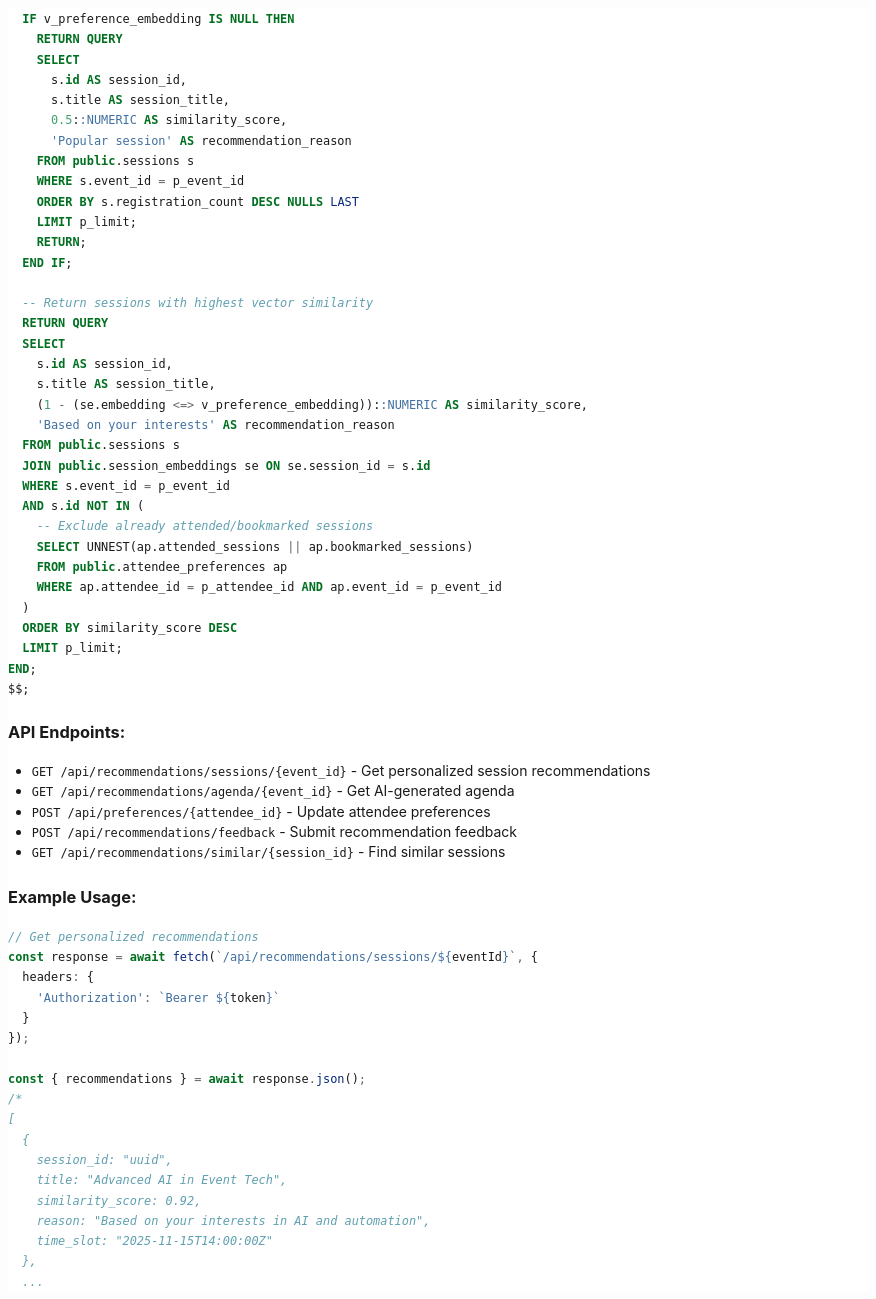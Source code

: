 ```sql
  IF v_preference_embedding IS NULL THEN
    RETURN QUERY
    SELECT
      s.id AS session_id,
      s.title AS session_title,
      0.5::NUMERIC AS similarity_score,
      'Popular session' AS recommendation_reason
    FROM public.sessions s
    WHERE s.event_id = p_event_id
    ORDER BY s.registration_count DESC NULLS LAST
    LIMIT p_limit;
    RETURN;
  END IF;

  -- Return sessions with highest vector similarity
  RETURN QUERY
  SELECT
    s.id AS session_id,
    s.title AS session_title,
    (1 - (se.embedding <=> v_preference_embedding))::NUMERIC AS similarity_score,
    'Based on your interests' AS recommendation_reason
  FROM public.sessions s
  JOIN public.session_embeddings se ON se.session_id = s.id
  WHERE s.event_id = p_event_id
  AND s.id NOT IN (
    -- Exclude already attended/bookmarked sessions
    SELECT UNNEST(ap.attended_sessions || ap.bookmarked_sessions)
    FROM public.attendee_preferences ap
    WHERE ap.attendee_id = p_attendee_id AND ap.event_id = p_event_id
  )
  ORDER BY similarity_score DESC
  LIMIT p_limit;
END;
$$;
```

### **API Endpoints:**
- `GET /api/recommendations/sessions/{event_id}` - Get personalized session recommendations
- `GET /api/recommendations/agenda/{event_id}` - Get AI-generated agenda
- `POST /api/preferences/{attendee_id}` - Update attendee preferences
- `POST /api/recommendations/feedback` - Submit recommendation feedback
- `GET /api/recommendations/similar/{session_id}` - Find similar sessions

### **Example Usage:**
```typescript
// Get personalized recommendations
const response = await fetch(`/api/recommendations/sessions/${eventId}`, {
  headers: {
    'Authorization': `Bearer ${token}`
  }
});

const { recommendations } = await response.json();
/*
[
  {
    session_id: "uuid",
    title: "Advanced AI in Event Tech",
    similarity_score: 0.92,
    reason: "Based on your interests in AI and automation",
    time_slot: "2025-11-15T14:00:00Z"
  },
  ...
```